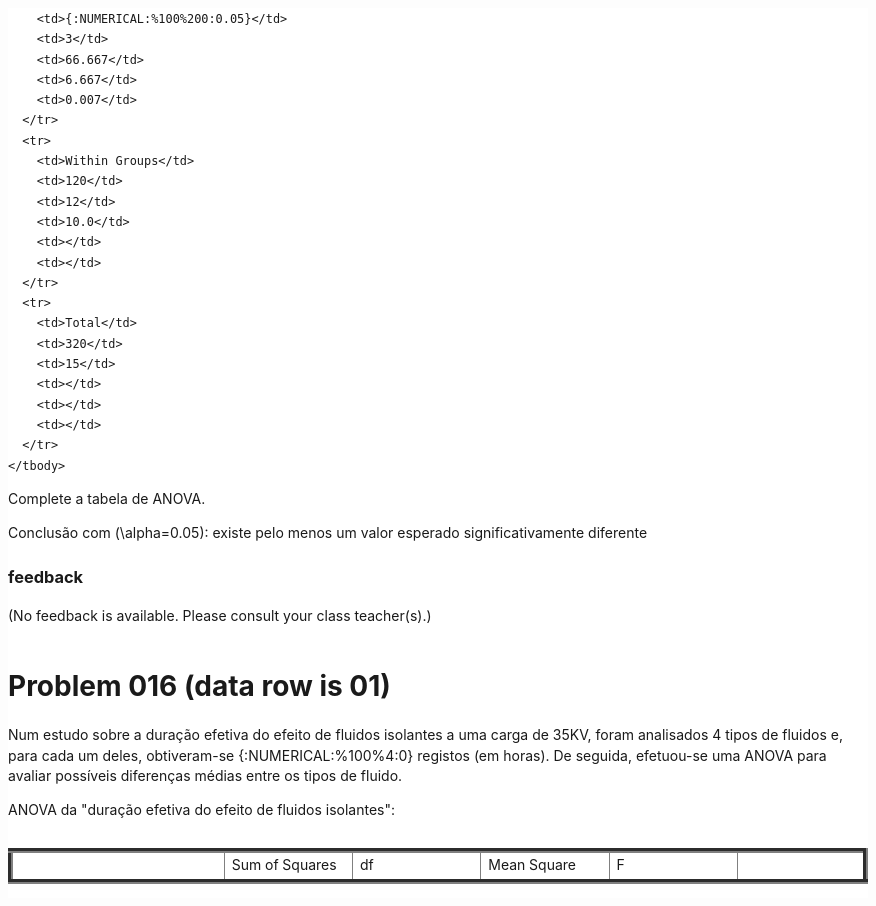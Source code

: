         <td>{:NUMERICAL:%100%200:0.05}</td>
        <td>3</td>
        <td>66.667</td>
        <td>6.667</td>
        <td>0.007</td>
      </tr>
      <tr>
        <td>Within Groups</td>
        <td>120</td>
        <td>12</td>
        <td>10.0</td>
        <td></td>
        <td></td>
      </tr>
      <tr>
        <td>Total</td>
        <td>320</td>
        <td>15</td>
        <td></td>
        <td></td>
        <td></td>
      </tr>
    </tbody>
  </table>

Complete a tabela de ANOVA.

Conclusão com \(\alpha=0.05\): existe pelo menos um valor esperado significativamente diferente




### feedback


(No feedback is available. Please consult your class teacher(s).)




# Problem 016 (data row is 01)

Num estudo sobre a duração efetiva do efeito de fluidos isolantes a uma carga de 35KV,
foram analisados 4 tipos de fluidos e, para cada um deles, obtiveram-se {:NUMERICAL:%100%4:0} registos (em
horas). De seguida, efetuou-se uma ANOVA para avaliar possíveis diferenças médias entre os tipos de fluido. 



ANOVA da "duração efetiva do efeito de fluidos isolantes":

<table style="border-collapse: collapse; width: 100%; display: inline-table; border: 10" border="5" >
    <colgroup>
      <col style="width: 25%">
      <col style="width: 15%;">
      <col style="width: 15%;">
      <col style="width: 15%;">
      <col style="width: 15%;">
      <col style="width: 15%;">
    </colgroup>
    <tbody>
      <tr>
        <td></td>
        <td>Sum of Squares</td>
        <td>df</td>
        <td>Mean Square</td>
        <td>F</td>